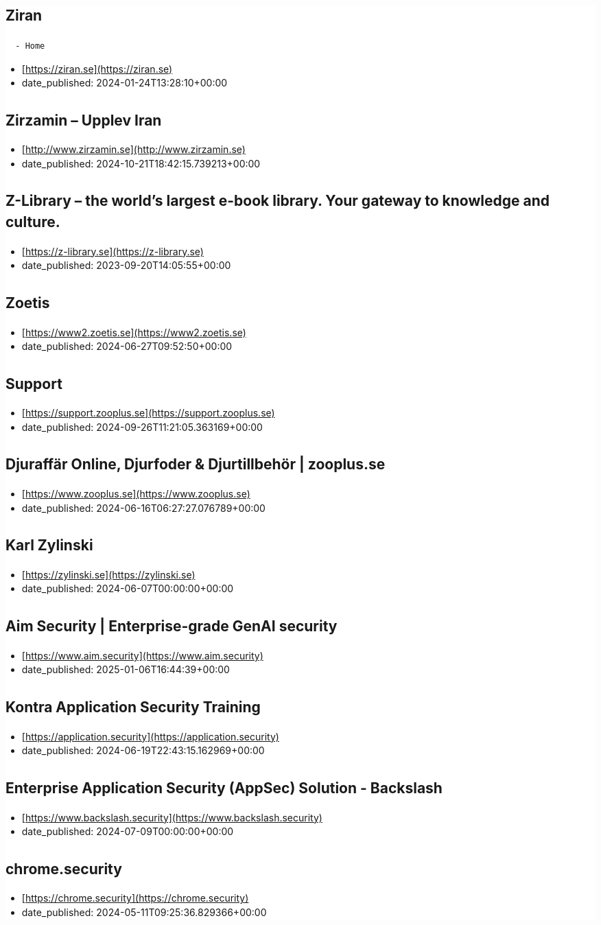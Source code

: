  ## Ziran
      
      - Home
 - [https://ziran.se](https://ziran.se)
 - date_published: 2024-01-24T13:28:10+00:00

 ## Zirzamin – Upplev Iran
 - [http://www.zirzamin.se](http://www.zirzamin.se)
 - date_published: 2024-10-21T18:42:15.739213+00:00

 ## Z-Library – the world’s largest e-book library. Your gateway to knowledge and culture.
 - [https://z-library.se](https://z-library.se)
 - date_published: 2023-09-20T14:05:55+00:00

 ## Zoetis
 - [https://www2.zoetis.se](https://www2.zoetis.se)
 - date_published: 2024-06-27T09:52:50+00:00

 ## Support
 - [https://support.zooplus.se](https://support.zooplus.se)
 - date_published: 2024-09-26T11:21:05.363169+00:00

 ## Djuraffär Online, Djurfoder & Djurtillbehör | zooplus.se
 - [https://www.zooplus.se](https://www.zooplus.se)
 - date_published: 2024-06-16T06:27:27.076789+00:00

 ## Karl Zylinski
 - [https://zylinski.se](https://zylinski.se)
 - date_published: 2024-06-07T00:00:00+00:00

 ## Aim Security | Enterprise-grade GenAI security
 - [https://www.aim.security](https://www.aim.security)
 - date_published: 2025-01-06T16:44:39+00:00

 ## Kontra Application Security Training
 - [https://application.security](https://application.security)
 - date_published: 2024-06-19T22:43:15.162969+00:00

 ## Enterprise Application Security (AppSec) Solution - Backslash
 - [https://www.backslash.security](https://www.backslash.security)
 - date_published: 2024-07-09T00:00:00+00:00

 ## chrome.security
 - [https://chrome.security](https://chrome.security)
 - date_published: 2024-05-11T09:25:36.829366+00:00
